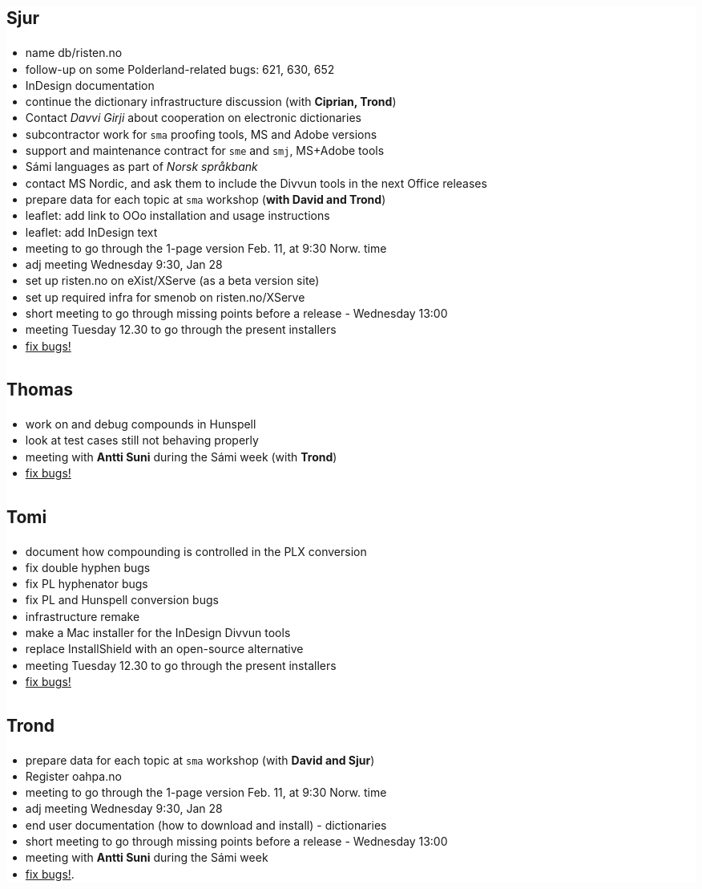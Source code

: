 ## Sjur

* name db/risten.no
* follow-up on some Polderland-related bugs: 621, 630, 652
* InDesign documentation
* continue the dictionary infrastructure discussion (with **Ciprian, Trond**)
* Contact *Davvi Girji* about cooperation on electronic dictionaries
* subcontractor work for `sma` proofing tools, MS and Adobe versions
* support and maintenance contract for `sme` and `smj`, MS+Adobe tools
* Sámi languages as part of *Norsk språkbank*
* contact MS Nordic, and ask them to include the Divvun tools in the next Office
  releases
* prepare data for each topic at `sma` workshop (**with David and Trond**)
* leaflet: add link to OOo installation and usage instructions
* leaflet: add InDesign text
* meeting to go through the 1-page version Feb. 11, at 9:30 Norw. time
* adj meeting Wednesday 9:30, Jan 28
* set up risten.no on eXist/XServe (as a beta version site)
* set up required infra for smenob on risten.no/XServe
* short meeting to go through missing points before a release - Wednesday 13:00
* meeting Tuesday 12.30 to go through the present installers
* [fix bugs!](http://giellatekno.uit.no/bugzilla)

## Thomas
* work on and debug compounds in Hunspell
* look at test cases still not behaving properly
* meeting with **Antti Suni** during the Sámi week (with **Trond**)
* [fix bugs!](http://giellatekno.uit.no/bugzilla)

## Tomi
* document how compounding is controlled in the PLX conversion
* fix double hyphen bugs
* fix PL hyphenator bugs
* fix PL and Hunspell conversion bugs
* infrastructure remake
* make a Mac installer for the InDesign Divvun tools
* replace InstallShield with an open-source alternative
* meeting Tuesday 12.30 to go through the present installers
* [fix bugs!](http://giellatekno.uit.no/bugzilla)

## Trond

* prepare data for each topic at `sma` workshop (with **David and Sjur**)
* Register oahpa.no
* meeting to go through the 1-page version Feb. 11, at 9:30 Norw. time
* adj meeting Wednesday 9:30, Jan 28
* end user documentation (how to download and install) - dictionaries
* short meeting to go through missing points before a release - Wednesday 13:00
* meeting with **Antti Suni** during the Sámi week
* [fix bugs!](http://giellatekno.uit.no/bugzilla).
